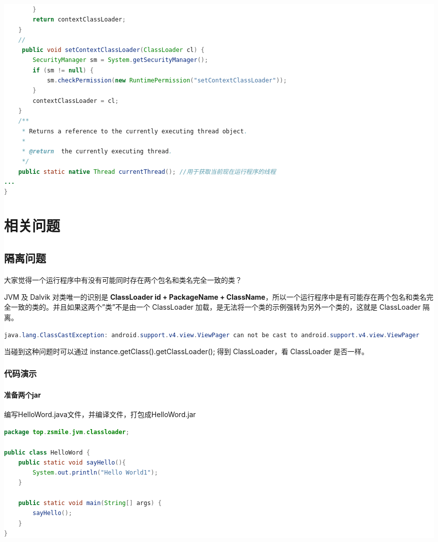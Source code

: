 ```java
        }
        return contextClassLoader;
    }
    //
     public void setContextClassLoader(ClassLoader cl) {
        SecurityManager sm = System.getSecurityManager();
        if (sm != null) {
            sm.checkPermission(new RuntimePermission("setContextClassLoader"));
        }
        contextClassLoader = cl;
    }
    /**
     * Returns a reference to the currently executing thread object.
     *
     * @return  the currently executing thread.
     */
    public static native Thread currentThread(); //用于获取当前现在运行程序的线程
...
}
```


# 相关问题


## 隔离问题
大家觉得一个运行程序中有没有可能同时存在两个包名和类名完全一致的类？

JVM 及 Dalvik 对类唯一的识别是 **ClassLoader id + PackageName + ClassName**，所以一个运行程序中是有可能存在两个包名和类名完全一致的类的。并且如果这两个”类”不是由一个 ClassLoader 加载，是无法将一个类的示例强转为另外一个类的，这就是 ClassLoader 隔离。 
```java
java.lang.ClassCastException: android.support.v4.view.ViewPager can not be cast to android.support.v4.view.ViewPager
```
当碰到这种问题时可以通过 instance.getClass().getClassLoader(); 得到 ClassLoader，看 ClassLoader 是否一样。

### 代码演示
#### 准备两个jar
编写HelloWord.java文件，并编译文件，打包成HelloWord.jar
```java
package top.zsmile.jvm.classloader;

public class HelloWord {
    public static void sayHello(){
        System.out.println("Hello World1");
    }

    public static void main(String[] args) {
        sayHello();
    }
}
```
